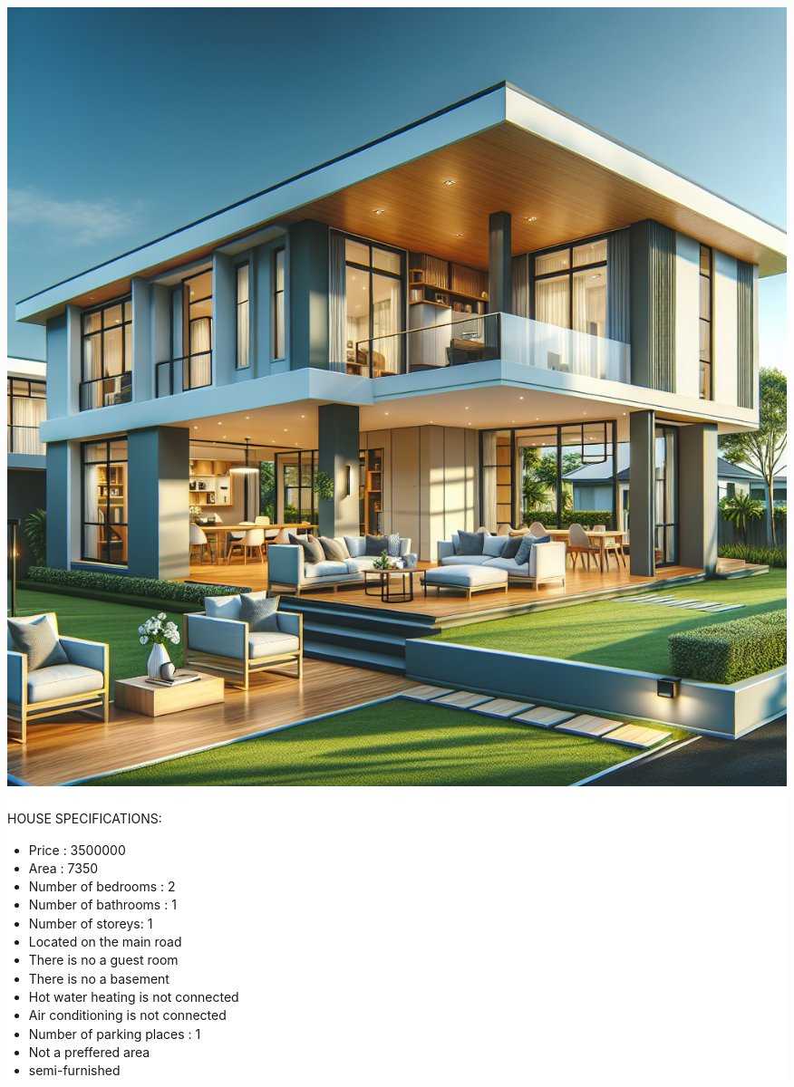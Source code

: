 ![](./img/image12.png)
------------------------
HOUSE SPECIFICATIONS:
- Price : 3500000
- Area : 7350
- Number of bedrooms : 2
- Number of bathrooms : 1
- Number of storeys: 1
- Located on the main road
- There is no a guest room
- There is no a basement
- Hot water heating is not connected
- Air conditioning is not connected
- Number of parking places : 1
- Not a preffered area
- semi-furnished
